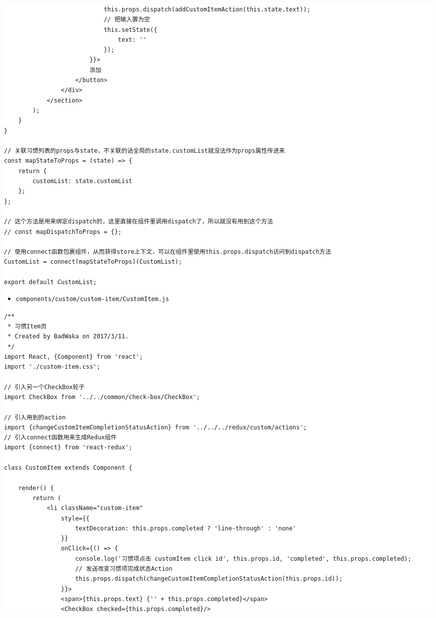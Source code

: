 ```
                            this.props.dispatch(addCustomItemAction(this.state.text));
                            // 把输入置为空
                            this.setState({
                                text: ''
                            });
                        }}>
                        添加
                    </button>
                </div>
            </section>
        );
    }
}

// 关联习惯列表的props与state，不关联的话全局的state.customList就没法作为props属性传进来
const mapStateToProps = (state) => {
    return {
        customList: state.customList
    };
};

// 这个方法是用来绑定dispatch的，这里直接在组件里调用dispatch了，所以就没有用到这个方法
// const mapDispatchToProps = {};

// 使用connect函数包裹组件，从而获得store上下文，可以在组件里使用this.props.dispatch访问到dispatch方法
CustomList = connect(mapStateToProps)(CustomList);

export default CustomList;
```

- `components/custom/custom-item/CustomItem.js`

```
/**
 * 习惯Item页
 * Created by BadWaka on 2017/3/11.
 */
import React, {Component} from 'react';
import './custom-item.css';

// 引入另一个CheckBox轮子
import CheckBox from '../../common/check-box/CheckBox';

// 引入用到的action
import {changeCustomItemCompletionStatusAction} from '../../../redux/custom/actions';
// 引入connect函数用来生成Redux组件
import {connect} from 'react-redux';

class CustomItem extends Component {

    render() {
        return (
            <li className="custom-item"
                style={{
                    textDecoration: this.props.completed ? 'line-through' : 'none'
                }}
                onClick={() => {
                    console.log('习惯项点击 customItem click id', this.props.id, 'completed', this.props.completed);
                    // 发送改变习惯项完成状态Action
                    this.props.dispatch(changeCustomItemCompletionStatusAction(this.props.id));
                }}>
                <span>{this.props.text} {'' + this.props.completed}</span>
                <CheckBox checked={this.props.completed}/>
```